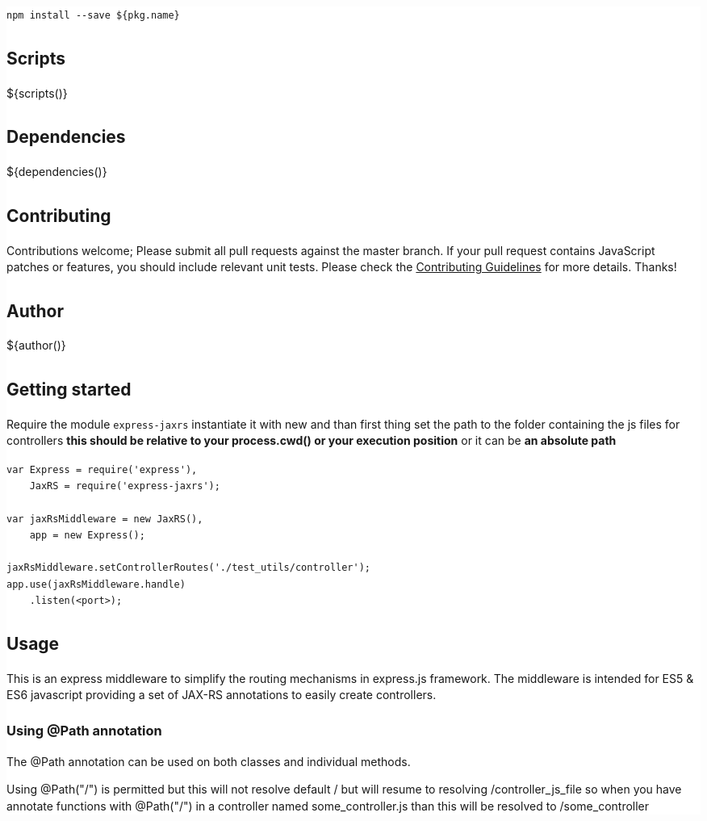 `npm install --save ${pkg.name}`


## Scripts

${scripts()}

## Dependencies

${dependencies()}

## Contributing

Contributions welcome; Please submit all pull requests against the master branch. If your pull request contains JavaScript patches or features, you should include relevant unit tests. Please check the [Contributing Guidelines](contributng.md) for more details. Thanks!

## Author

${author()}

## Getting started

Require the module ```express-jaxrs``` instantiate it with new and than first thing set the path to the folder containing
the js files for controllers **this should be relative to your process.cwd() or your execution position** or it can be
**an absolute path**

```
var Express = require('express'),
    JaxRS = require('express-jaxrs');

var jaxRsMiddleware = new JaxRS(),
    app = new Express();

jaxRsMiddleware.setControllerRoutes('./test_utils/controller');
app.use(jaxRsMiddleware.handle)
    .listen(<port>);
```

## Usage

This is an express middleware to simplify the routing mechanisms in express.js framework. The middleware is intended
for ES5 & ES6 javascript providing a set of JAX-RS annotations to easily create controllers.

### Using @Path annotation

The @Path annotation can be used on both classes and individual methods.

Using @Path("/") is permitted but this will not resolve default / but will resume to resolving /controller_js_file so when
you have annotate functions with @Path("/") in a controller named some_controller.js than this will be resolved to
<protocol><host>/some_controller
